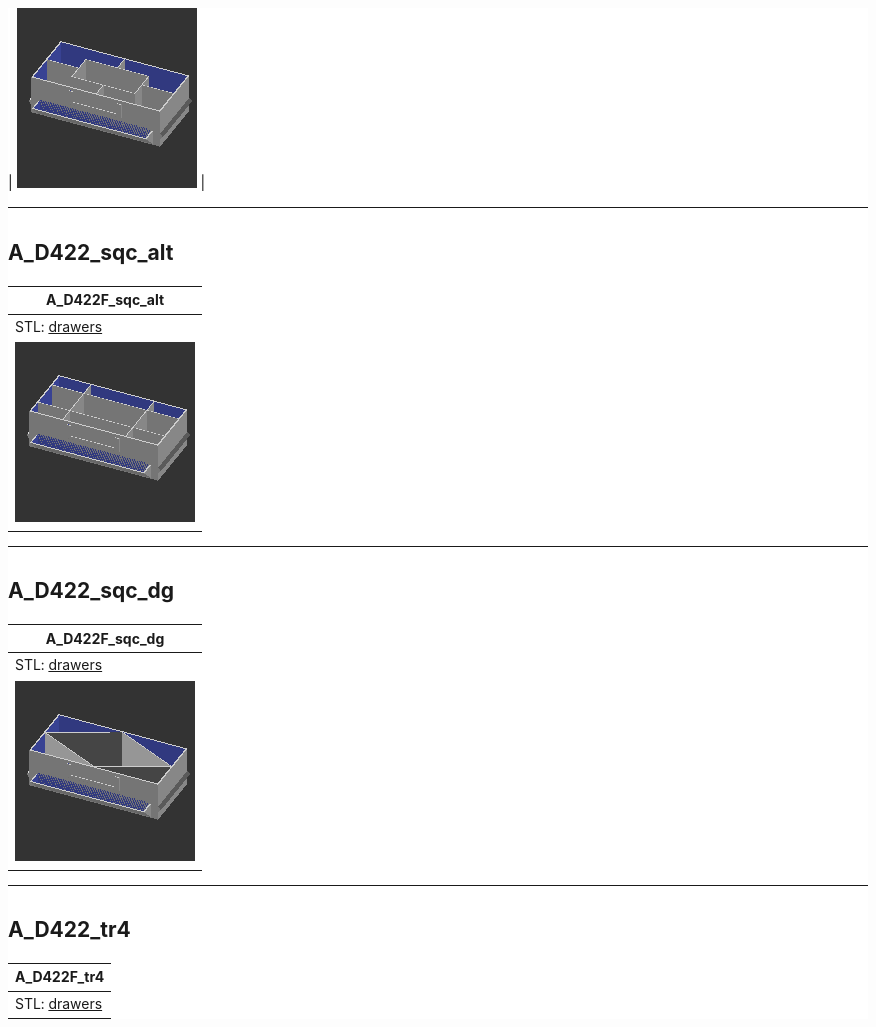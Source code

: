 | ![preview](png/A_D422F_sqc.png) | 


---
## A_D422_sqc_alt
| **A_D422F_sqc_alt** | 
| --- | 
| STL: [drawers](https://github.com/CZDanol/DNLTray/releases/latest/download/DNLTray_A_drawers.zip) | 
| ![preview](png/A_D422F_sqc_alt.png) | 


---
## A_D422_sqc_dg
| **A_D422F_sqc_dg** | 
| --- | 
| STL: [drawers](https://github.com/CZDanol/DNLTray/releases/latest/download/DNLTray_A_drawers.zip) | 
| ![preview](png/A_D422F_sqc_dg.png) | 


---
## A_D422_tr4
| **A_D422F_tr4** | 
| --- | 
| STL: [drawers](https://github.com/CZDanol/DNLTray/releases/latest/download/DNLTray_A_drawers.zip) | 
